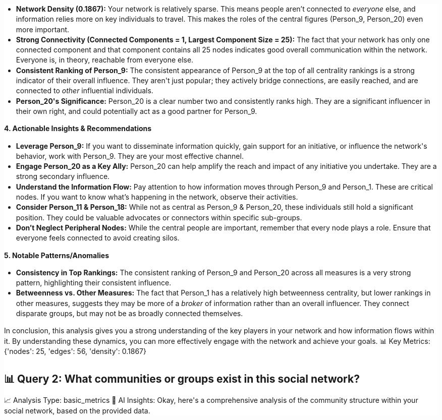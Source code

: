 * **Network Density (0.1867):** Your network is relatively sparse. This means people aren’t connected to *everyone* else, and information relies more on key individuals to travel.  This makes the roles of the central figures (Person_9, Person_20) even more important.
* **Strong Connectivity (Connected Components = 1, Largest Component Size = 25):** The fact that your network has only one connected component and that component contains all 25 nodes indicates good overall communication within the network. Everyone is, in theory, reachable from everyone else.
* **Consistent Ranking of Person_9:**  The consistent appearance of Person_9 at the top of all centrality rankings is a strong indicator of their overall influence. They aren't just popular; they actively bridge connections, are easily reached, and are connected to *other* influential individuals.
* **Person_20's Significance:**  Person_20 is a clear number two and consistently ranks high. They are a significant influencer in their own right, and could potentially act as a good partner for Person_9.



**4. Actionable Insights & Recommendations**

* **Leverage Person_9:**  If you want to disseminate information quickly, gain support for an initiative, or influence the network's behavior, work with Person_9.  They are your most effective channel.
* **Engage Person_20 as a Key Ally:** Person_20 can help amplify the reach and impact of any initiative you undertake. They are a strong secondary influence.
* **Understand the Information Flow:** Pay attention to how information moves through Person_9 and Person_1.  These are critical nodes.  If you want to know what’s happening in the network, observe their activities.
* **Consider Person_11 & Person_18:** While not as central as Person_9 & Person_20, these individuals still hold a significant position. They could be valuable advocates or connectors within specific sub-groups.
* **Don’t Neglect Peripheral Nodes:** While the central people are important, remember that every node plays a role. Ensure that everyone feels connected to avoid creating silos.




**5. Notable Patterns/Anomalies**

* **Consistency in Top Rankings:** The consistent ranking of Person_9 and Person_20 across all measures is a very strong pattern, highlighting their consistent influence.
* **Betweenness vs. Other Measures:** The fact that Person_1 has a relatively high betweenness centrality, but lower rankings in other measures, suggests they may be more of a *broker* of information rather than an overall influencer. They connect disparate groups, but may not be as broadly connected themselves.



In conclusion, this analysis gives you a strong understanding of the key players in your network and how information flows within it. By understanding these dynamics, you can more effectively engage with the network and achieve your goals.
📊 Key Metrics: {'nodes': 25, 'edges': 56, 'density': 0.1867}

📊 Query 2: What communities or groups exist in this social network?
--------------------------------------------------
📈 Analysis Type: basic_metrics
🤖 AI Insights:
Okay, here's a comprehensive analysis of the community structure within your social network, based on the provided data.
